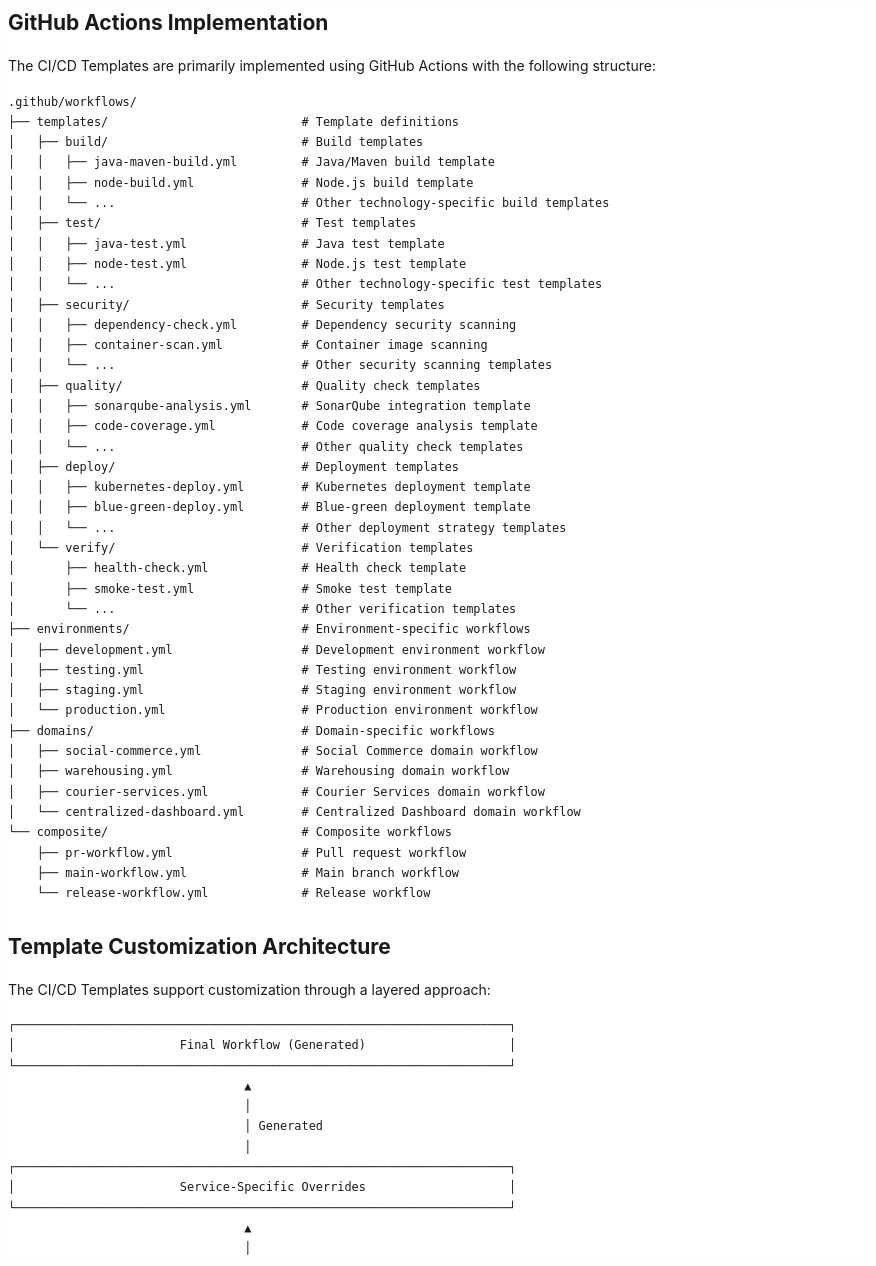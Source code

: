 ## GitHub Actions Implementation

The CI/CD Templates are primarily implemented using GitHub Actions with the following structure:

```
.github/workflows/
├── templates/                           # Template definitions
│   ├── build/                           # Build templates
│   │   ├── java-maven-build.yml         # Java/Maven build template
│   │   ├── node-build.yml               # Node.js build template
│   │   └── ...                          # Other technology-specific build templates
│   ├── test/                            # Test templates
│   │   ├── java-test.yml                # Java test template
│   │   ├── node-test.yml                # Node.js test template
│   │   └── ...                          # Other technology-specific test templates
│   ├── security/                        # Security templates
│   │   ├── dependency-check.yml         # Dependency security scanning
│   │   ├── container-scan.yml           # Container image scanning
│   │   └── ...                          # Other security scanning templates
│   ├── quality/                         # Quality check templates
│   │   ├── sonarqube-analysis.yml       # SonarQube integration template
│   │   ├── code-coverage.yml            # Code coverage analysis template
│   │   └── ...                          # Other quality check templates
│   ├── deploy/                          # Deployment templates
│   │   ├── kubernetes-deploy.yml        # Kubernetes deployment template
│   │   ├── blue-green-deploy.yml        # Blue-green deployment template
│   │   └── ...                          # Other deployment strategy templates
│   └── verify/                          # Verification templates
│       ├── health-check.yml             # Health check template
│       ├── smoke-test.yml               # Smoke test template
│       └── ...                          # Other verification templates
├── environments/                        # Environment-specific workflows
│   ├── development.yml                  # Development environment workflow
│   ├── testing.yml                      # Testing environment workflow
│   ├── staging.yml                      # Staging environment workflow
│   └── production.yml                   # Production environment workflow
├── domains/                             # Domain-specific workflows
│   ├── social-commerce.yml              # Social Commerce domain workflow
│   ├── warehousing.yml                  # Warehousing domain workflow
│   ├── courier-services.yml             # Courier Services domain workflow
│   └── centralized-dashboard.yml        # Centralized Dashboard domain workflow
└── composite/                           # Composite workflows
    ├── pr-workflow.yml                  # Pull request workflow
    ├── main-workflow.yml                # Main branch workflow
    └── release-workflow.yml             # Release workflow
```

## Template Customization Architecture

The CI/CD Templates support customization through a layered approach:

```
┌─────────────────────────────────────────────────────────────────────┐
│                       Final Workflow (Generated)                    │
└─────────────────────────────────────────────────────────────────────┘
                                 ▲
                                 │
                                 │ Generated
                                 │
┌─────────────────────────────────────────────────────────────────────┐
│                       Service-Specific Overrides                    │
└─────────────────────────────────────────────────────────────────────┘
                                 ▲
                                 │
```